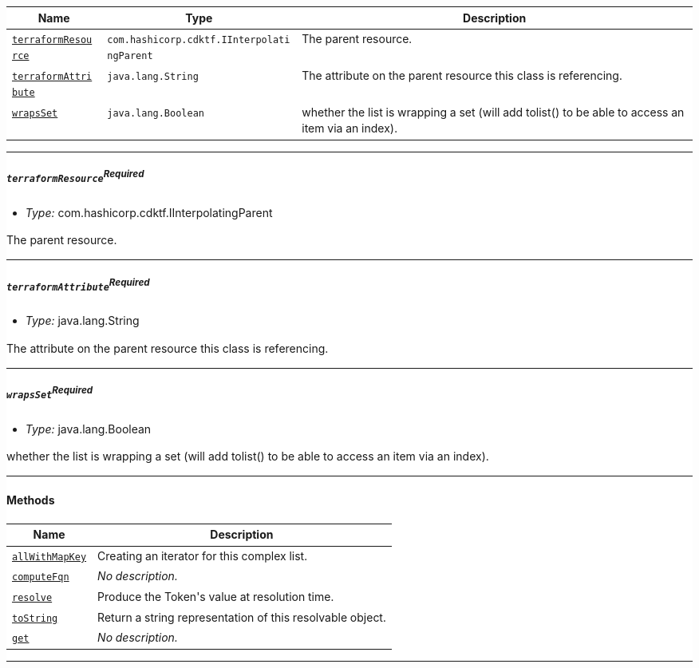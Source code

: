 | **Name** | **Type** | **Description** |
| --- | --- | --- |
| <code><a href="#@cdktf/provider-opentelekomcloud.tmsTagsV1.TmsTagsV1TagsList.Initializer.parameter.terraformResource">terraformResource</a></code> | <code>com.hashicorp.cdktf.IInterpolatingParent</code> | The parent resource. |
| <code><a href="#@cdktf/provider-opentelekomcloud.tmsTagsV1.TmsTagsV1TagsList.Initializer.parameter.terraformAttribute">terraformAttribute</a></code> | <code>java.lang.String</code> | The attribute on the parent resource this class is referencing. |
| <code><a href="#@cdktf/provider-opentelekomcloud.tmsTagsV1.TmsTagsV1TagsList.Initializer.parameter.wrapsSet">wrapsSet</a></code> | <code>java.lang.Boolean</code> | whether the list is wrapping a set (will add tolist() to be able to access an item via an index). |

---

##### `terraformResource`<sup>Required</sup> <a name="terraformResource" id="@cdktf/provider-opentelekomcloud.tmsTagsV1.TmsTagsV1TagsList.Initializer.parameter.terraformResource"></a>

- *Type:* com.hashicorp.cdktf.IInterpolatingParent

The parent resource.

---

##### `terraformAttribute`<sup>Required</sup> <a name="terraformAttribute" id="@cdktf/provider-opentelekomcloud.tmsTagsV1.TmsTagsV1TagsList.Initializer.parameter.terraformAttribute"></a>

- *Type:* java.lang.String

The attribute on the parent resource this class is referencing.

---

##### `wrapsSet`<sup>Required</sup> <a name="wrapsSet" id="@cdktf/provider-opentelekomcloud.tmsTagsV1.TmsTagsV1TagsList.Initializer.parameter.wrapsSet"></a>

- *Type:* java.lang.Boolean

whether the list is wrapping a set (will add tolist() to be able to access an item via an index).

---

#### Methods <a name="Methods" id="Methods"></a>

| **Name** | **Description** |
| --- | --- |
| <code><a href="#@cdktf/provider-opentelekomcloud.tmsTagsV1.TmsTagsV1TagsList.allWithMapKey">allWithMapKey</a></code> | Creating an iterator for this complex list. |
| <code><a href="#@cdktf/provider-opentelekomcloud.tmsTagsV1.TmsTagsV1TagsList.computeFqn">computeFqn</a></code> | *No description.* |
| <code><a href="#@cdktf/provider-opentelekomcloud.tmsTagsV1.TmsTagsV1TagsList.resolve">resolve</a></code> | Produce the Token's value at resolution time. |
| <code><a href="#@cdktf/provider-opentelekomcloud.tmsTagsV1.TmsTagsV1TagsList.toString">toString</a></code> | Return a string representation of this resolvable object. |
| <code><a href="#@cdktf/provider-opentelekomcloud.tmsTagsV1.TmsTagsV1TagsList.get">get</a></code> | *No description.* |

---
